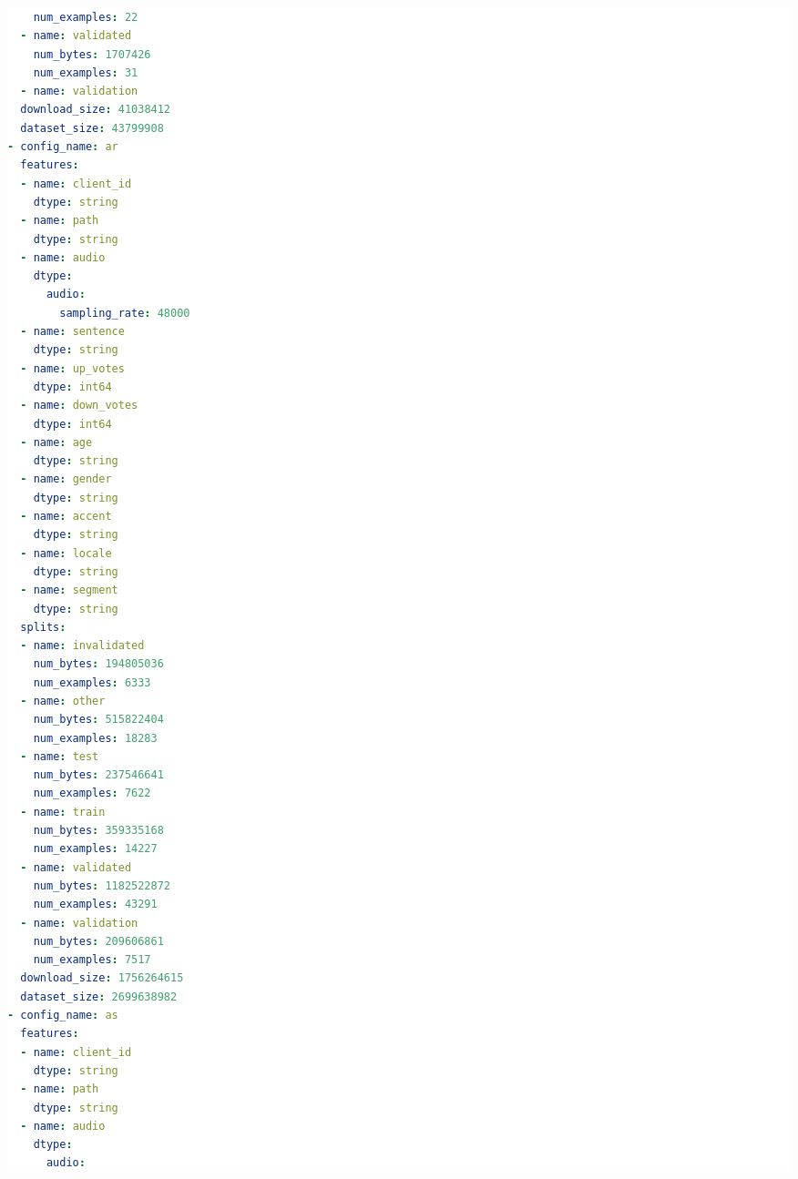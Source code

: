 ```yaml
    num_examples: 22
  - name: validated
    num_bytes: 1707426
    num_examples: 31
  - name: validation
  download_size: 41038412
  dataset_size: 43799908
- config_name: ar
  features:
  - name: client_id
    dtype: string
  - name: path
    dtype: string
  - name: audio
    dtype:
      audio:
        sampling_rate: 48000
  - name: sentence
    dtype: string
  - name: up_votes
    dtype: int64
  - name: down_votes
    dtype: int64
  - name: age
    dtype: string
  - name: gender
    dtype: string
  - name: accent
    dtype: string
  - name: locale
    dtype: string
  - name: segment
    dtype: string
  splits:
  - name: invalidated
    num_bytes: 194805036
    num_examples: 6333
  - name: other
    num_bytes: 515822404
    num_examples: 18283
  - name: test
    num_bytes: 237546641
    num_examples: 7622
  - name: train
    num_bytes: 359335168
    num_examples: 14227
  - name: validated
    num_bytes: 1182522872
    num_examples: 43291
  - name: validation
    num_bytes: 209606861
    num_examples: 7517
  download_size: 1756264615
  dataset_size: 2699638982
- config_name: as
  features:
  - name: client_id
    dtype: string
  - name: path
    dtype: string
  - name: audio
    dtype:
      audio:
```